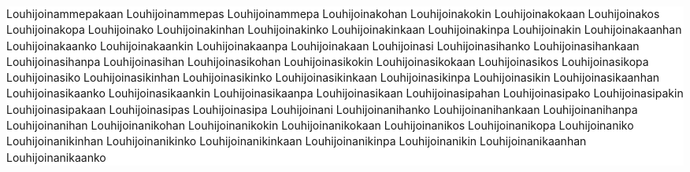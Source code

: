 Louhijoinammepakaan
Louhijoinammepas
Louhijoinammepa
Louhijoinakohan
Louhijoinakokin
Louhijoinakokaan
Louhijoinakos
Louhijoinakopa
Louhijoinako
Louhijoinakinhan
Louhijoinakinko
Louhijoinakinkaan
Louhijoinakinpa
Louhijoinakin
Louhijoinakaanhan
Louhijoinakaanko
Louhijoinakaankin
Louhijoinakaanpa
Louhijoinakaan
Louhijoinasi
Louhijoinasihanko
Louhijoinasihankaan
Louhijoinasihanpa
Louhijoinasihan
Louhijoinasikohan
Louhijoinasikokin
Louhijoinasikokaan
Louhijoinasikos
Louhijoinasikopa
Louhijoinasiko
Louhijoinasikinhan
Louhijoinasikinko
Louhijoinasikinkaan
Louhijoinasikinpa
Louhijoinasikin
Louhijoinasikaanhan
Louhijoinasikaanko
Louhijoinasikaankin
Louhijoinasikaanpa
Louhijoinasikaan
Louhijoinasipahan
Louhijoinasipako
Louhijoinasipakin
Louhijoinasipakaan
Louhijoinasipas
Louhijoinasipa
Louhijoinani
Louhijoinanihanko
Louhijoinanihankaan
Louhijoinanihanpa
Louhijoinanihan
Louhijoinanikohan
Louhijoinanikokin
Louhijoinanikokaan
Louhijoinanikos
Louhijoinanikopa
Louhijoinaniko
Louhijoinanikinhan
Louhijoinanikinko
Louhijoinanikinkaan
Louhijoinanikinpa
Louhijoinanikin
Louhijoinanikaanhan
Louhijoinanikaanko